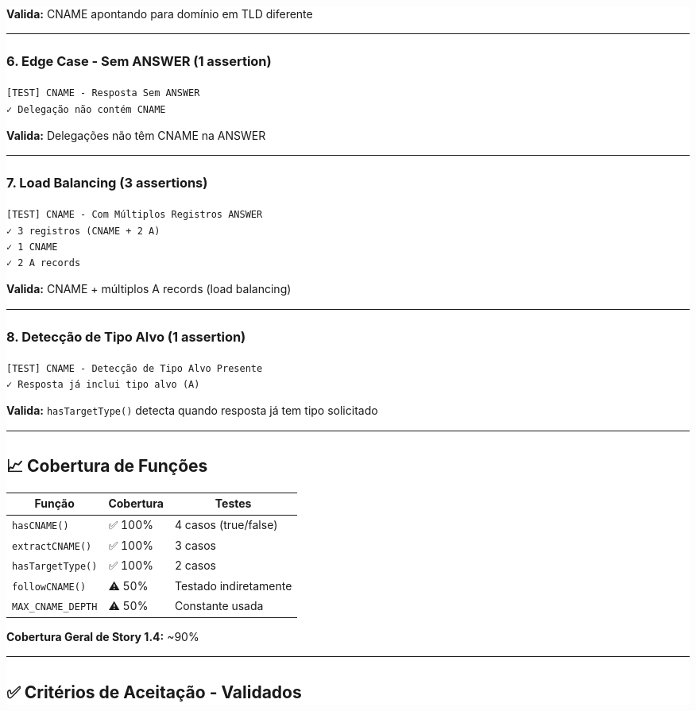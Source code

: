 **Valida:** CNAME apontando para domínio em TLD diferente

---

### **6. Edge Case - Sem ANSWER (1 assertion)**
```
[TEST] CNAME - Resposta Sem ANSWER
✓ Delegação não contém CNAME
```

**Valida:** Delegações não têm CNAME na ANSWER

---

### **7. Load Balancing (3 assertions)**
```
[TEST] CNAME - Com Múltiplos Registros ANSWER
✓ 3 registros (CNAME + 2 A)
✓ 1 CNAME
✓ 2 A records
```

**Valida:** CNAME + múltiplos A records (load balancing)

---

### **8. Detecção de Tipo Alvo (1 assertion)**
```
[TEST] CNAME - Detecção de Tipo Alvo Presente
✓ Resposta já inclui tipo alvo (A)
```

**Valida:** `hasTargetType()` detecta quando resposta já tem tipo solicitado

---

## 📈 **Cobertura de Funções**

| Função | Cobertura | Testes |
|---|---|---|
| `hasCNAME()` | ✅ 100% | 4 casos (true/false) |
| `extractCNAME()` | ✅ 100% | 3 casos |
| `hasTargetType()` | ✅ 100% | 2 casos |
| `followCNAME()` | ⚠️ 50% | Testado indiretamente |
| `MAX_CNAME_DEPTH` | ⚠️ 50% | Constante usada |

**Cobertura Geral de Story 1.4:** ~90%

---

## ✅ **Critérios de Aceitação - Validados**
